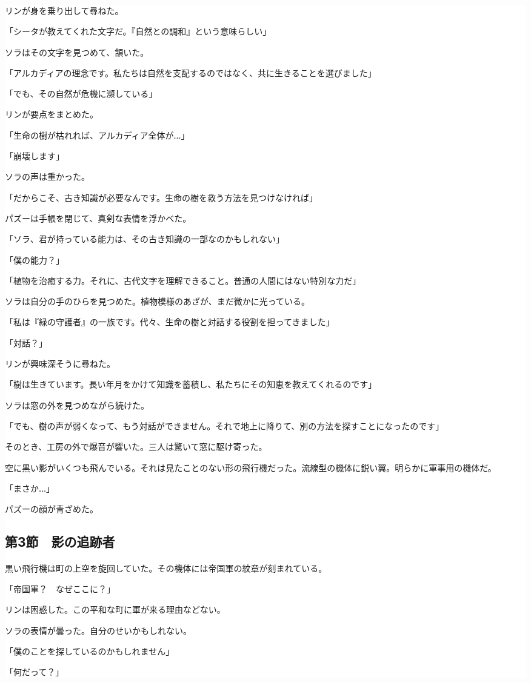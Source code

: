 リンが身を乗り出して尋ねた。

「シータが教えてくれた文字だ。『自然との調和』という意味らしい」

ソラはその文字を見つめて、頷いた。

「アルカディアの理念です。私たちは自然を支配するのではなく、共に生きることを選びました」

「でも、その自然が危機に瀕している」

リンが要点をまとめた。

「生命の樹が枯れれば、アルカディア全体が...」

「崩壊します」

ソラの声は重かった。

「だからこそ、古き知識が必要なんです。生命の樹を救う方法を見つけなければ」

パズーは手帳を閉じて、真剣な表情を浮かべた。

「ソラ、君が持っている能力は、その古き知識の一部なのかもしれない」

「僕の能力？」

「植物を治癒する力。それに、古代文字を理解できること。普通の人間にはない特別な力だ」

ソラは自分の手のひらを見つめた。植物模様のあざが、まだ微かに光っている。

「私は『緑の守護者』の一族です。代々、生命の樹と対話する役割を担ってきました」

「対話？」

リンが興味深そうに尋ねた。

「樹は生きています。長い年月をかけて知識を蓄積し、私たちにその知恵を教えてくれるのです」

ソラは窓の外を見つめながら続けた。

「でも、樹の声が弱くなって、もう対話ができません。それで地上に降りて、別の方法を探すことになったのです」

そのとき、工房の外で爆音が響いた。三人は驚いて窓に駆け寄った。

空に黒い影がいくつも飛んでいる。それは見たことのない形の飛行機だった。流線型の機体に鋭い翼。明らかに軍事用の機体だ。

「まさか...」

パズーの顔が青ざめた。

## 第3節　影の追跡者

黒い飛行機は町の上空を旋回していた。その機体には帝国軍の紋章が刻まれている。

「帝国軍？　なぜここに？」

リンは困惑した。この平和な町に軍が来る理由などない。

ソラの表情が曇った。自分のせいかもしれない。

「僕のことを探しているのかもしれません」

「何だって？」
